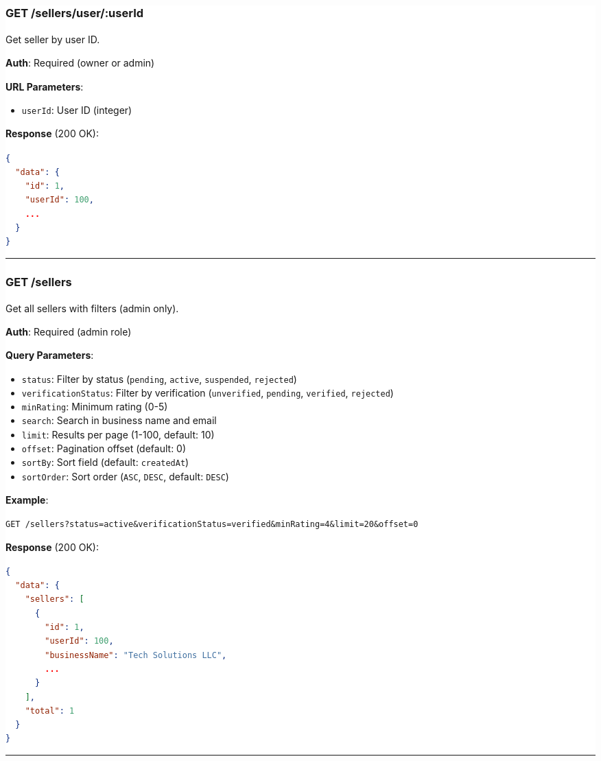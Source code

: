 
### GET /sellers/user/:userId

Get seller by user ID.

**Auth**: Required (owner or admin)

**URL Parameters**:
- `userId`: User ID (integer)

**Response** (200 OK):
```json
{
  "data": {
    "id": 1,
    "userId": 100,
    ...
  }
}
```

---

### GET /sellers

Get all sellers with filters (admin only).

**Auth**: Required (admin role)

**Query Parameters**:
- `status`: Filter by status (`pending`, `active`, `suspended`, `rejected`)
- `verificationStatus`: Filter by verification (`unverified`, `pending`, `verified`, `rejected`)
- `minRating`: Minimum rating (0-5)
- `search`: Search in business name and email
- `limit`: Results per page (1-100, default: 10)
- `offset`: Pagination offset (default: 0)
- `sortBy`: Sort field (default: `createdAt`)
- `sortOrder`: Sort order (`ASC`, `DESC`, default: `DESC`)

**Example**:
```
GET /sellers?status=active&verificationStatus=verified&minRating=4&limit=20&offset=0
```

**Response** (200 OK):
```json
{
  "data": {
    "sellers": [
      {
        "id": 1,
        "userId": 100,
        "businessName": "Tech Solutions LLC",
        ...
      }
    ],
    "total": 1
  }
}
```

---